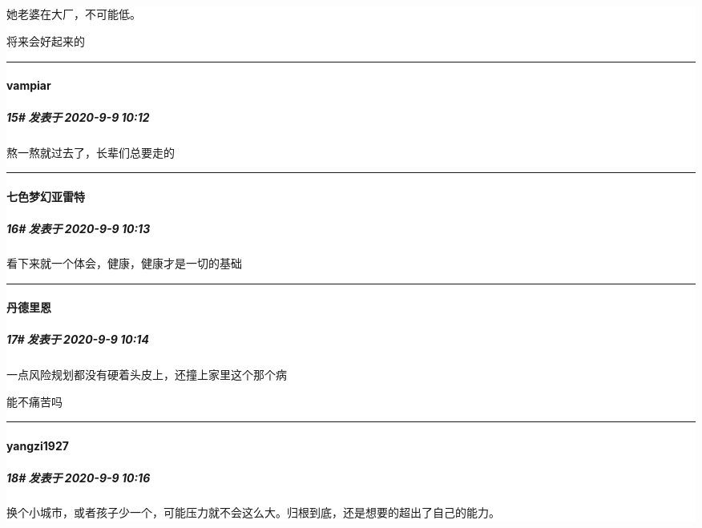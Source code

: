 她老婆在大厂，不可能低。


将来会好起来的







-----

####  vampiar  
##### 15#       发表于 2020-9-9 10:12




熬一熬就过去了，长辈们总要走的







-----

####  七色梦幻亚雷特  
##### 16#       发表于 2020-9-9 10:13




看下来就一个体会，健康，健康才是一切的基础







-----

####  丹德里恩  
##### 17#       发表于 2020-9-9 10:14




一点风险规划都没有硬着头皮上，还撞上家里这个那个病

能不痛苦吗







-----

####  yangzi1927  
##### 18#       发表于 2020-9-9 10:16




换个小城市，或者孩子少一个，可能压力就不会这么大。归根到底，还是想要的超出了自己的能力。
